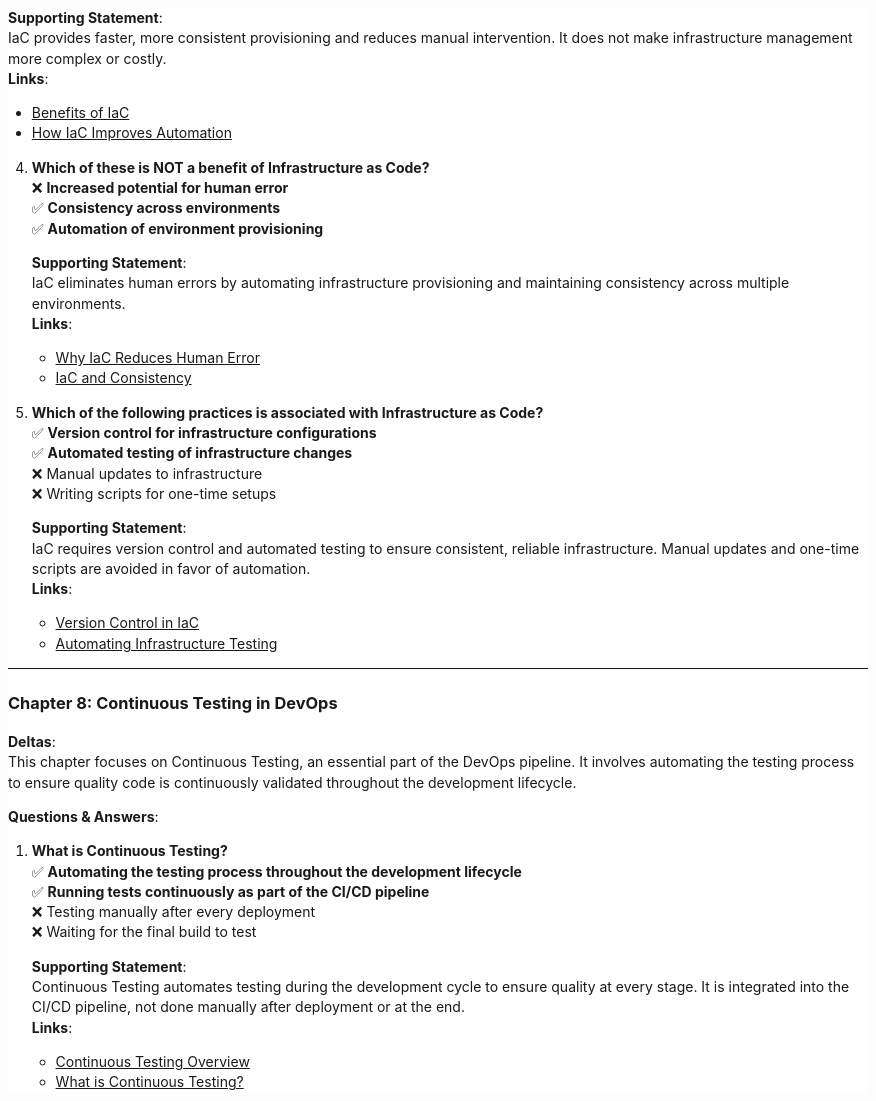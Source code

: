    **Supporting Statement**:  
   IaC provides faster, more consistent provisioning and reduces manual intervention. It does not make infrastructure management more complex or costly.  
   **Links**:  
   - [Benefits of IaC](https://www.redhat.com/en/topics/devops/infrastructure-as-code)  
   - [How IaC Improves Automation](https://www.hashicorp.com/resources/what-is-infrastructure-as-code)

4. **Which of these is NOT a benefit of Infrastructure as Code?**  
   ❌ **Increased potential for human error**  
   ✅ **Consistency across environments**  
   ✅ **Automation of environment provisioning**  

   **Supporting Statement**:  
   IaC eliminates human errors by automating infrastructure provisioning and maintaining consistency across multiple environments.  
   **Links**:  
   - [Why IaC Reduces Human Error](https://www.redhat.com/en/topics/devops/infrastructure-as-code)  
   - [IaC and Consistency](https://www.hashicorp.com/resources/what-is-infrastructure-as-code)

5. **Which of the following practices is associated with Infrastructure as Code?**  
   ✅ **Version control for infrastructure configurations**  
   ✅ **Automated testing of infrastructure changes**  
   ❌ Manual updates to infrastructure  
   ❌ Writing scripts for one-time setups  

   **Supporting Statement**:  
   IaC requires version control and automated testing to ensure consistent, reliable infrastructure. Manual updates and one-time scripts are avoided in favor of automation.  
   **Links**:  
   - [Version Control in IaC](https://www.redhat.com/en/topics/devops/infrastructure-as-code)  
   - [Automating Infrastructure Testing](https://www.hashicorp.com/resources/what-is-infrastructure-as-code)

---

### **Chapter 8: Continuous Testing in DevOps**
**Deltas**:  
This chapter focuses on Continuous Testing, an essential part of the DevOps pipeline. It involves automating the testing process to ensure quality code is continuously validated throughout the development lifecycle.

**Questions & Answers**:  
1. **What is Continuous Testing?**  
   ✅ **Automating the testing process throughout the development lifecycle**  
   ✅ **Running tests continuously as part of the CI/CD pipeline**  
   ❌ Testing manually after every deployment  
   ❌ Waiting for the final build to test  

   **Supporting Statement**:  
   Continuous Testing automates testing during the development cycle to ensure quality at every stage. It is integrated into the CI/CD pipeline, not done manually after deployment or at the end.  
   **Links**:  
   - [Continuous Testing Overview](https://www.redhat.com/en/topics/devops/continuous-testing)  
   - [What is Continuous Testing?](https://www.perfecto.io/continuous-testing)
